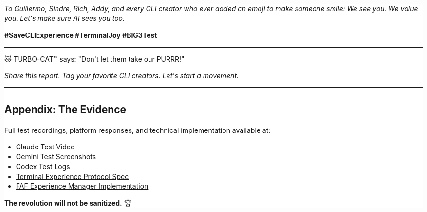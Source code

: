 
*To Guillermo, Sindre, Rich, Addy, and every CLI creator who ever added an emoji to make someone smile: We see you. We value you. Let's make sure AI sees you too.*

**#SaveCLIExperience #TerminalJoy #BIG3Test**

---

😽 TURBO-CAT™ says: "Don't let them take our PURRR!"

*Share this report. Tag your favorite CLI creators. Let's start a movement.*

---

## Appendix: The Evidence

Full test recordings, platform responses, and technical implementation available at:
- [Claude Test Video](#)
- [Gemini Test Screenshots](#)
- [Codex Test Logs](#)
- [Terminal Experience Protocol Spec](#)
- [FAF Experience Manager Implementation](#)

**The revolution will not be sanitized.** 🏆